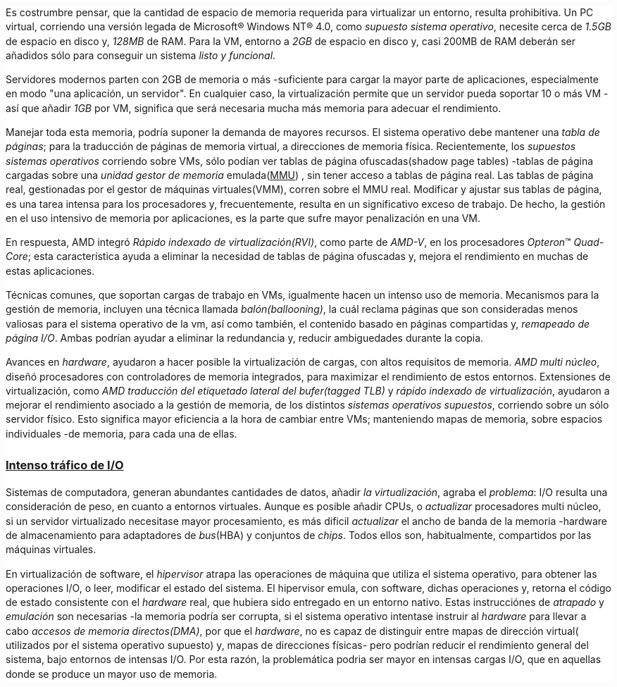 Es costrumbre pensar, que la cantidad de espacio de memoria requerida para virtualizar un entorno, resulta prohibitiva. Un PC virtual, corriendo una versión legada de Microsoft&reg; Windows NT&reg; 4.0, como _supuesto sistema operativo_, necesite cerca de _1.5GB_ de espacio en disco y, _128MB_ de RAM. Para la VM, entorno a _2GB_ de espacio en disco y, casi 200MB de RAM deberán ser añadidos sólo para conseguir un sistema _listo y funcional_.

Servidores modernos parten con 2GB de memoria o más -suficiente para cargar la mayor parte de aplicaciones, especialmente en modo "una aplicación, un servidor". En cualquier caso, la virtualización permite que un servidor pueda soportar 10 o más VM -así que añadir 
_1GB_ por VM, significa que será necesaria mucha más memoria para adecuar el rendimiento. 

Manejar toda esta memoria, podría suponer la demanda de mayores recursos. El sistema operativo debe mantener una _tabla de páginas_; para la traducción de páginas de memoria virtual, a direcciones de memoria física. Recientemente, los _supuestos sistemas operativos_ corriendo sobre VMs, sólo podían ver tablas de página ofuscadas(shadow page tables) -tablas de página cargadas sobre una _unidad gestor de memoria_ emulada([MMU](siglas.html)) , sin tener acceso a tablas de página real. Las tablas de página real, gestionadas por el gestor de máquinas virtuales(VMM), corren sobre el MMU real. Modificar y ajustar sus tablas de página, es una tarea intensa para los procesadores y, frecuentemente, resulta en un significativo exceso de trabajo. De hecho, la gestión en el uso intensivo de memoria por aplicaciones, es la parte que sufre mayor penalización en una VM.

En respuesta, AMD integró _Rápido indexado de virtualización(RVI)_, como parte de _AMD-V_, en los procesadores _Opteron_&trade; _Quad-Core_; esta característica ayuda a eliminar la necesidad de tablas de página ofuscadas y, mejora el rendimiento en muchas de estas aplicaciones.

Técnicas comunes, que soportan cargas de trabajo en VMs, igualmente hacen un intenso uso de memoria. Mecanismos para la gestión de memoria, incluyen una técnica llamada _balón(ballooning)_, la cuál reclama páginas que son consideradas menos valiosas para el sistema operativo de la vm, así como también, el contenido basado en páginas compartidas y, _remapeado de página I/O_. Ambas podrían ayudar a eliminar la redundancia y, reducir ambiguedades durante la copia.

Avances en _hardware_, ayudaron a hacer posible la virtualización de cargas, con altos requisitos de memoria. _AMD multi núcleo_, diseñó procesadores con controladores de memoria integrados, para maximizar el rendimiento de estos entornos.
Extensiones de virtualización, como _AMD traducción del etiquetado lateral del bufer(tagged TLB)_ y _rápido indexado de virtualización_, ayudaron a mejorar el rendimiento asociado a la gestión de memoria, de los distintos _sistemas operativos supuestos_, corriendo sobre un sólo servidor físico. Esto significa mayor eficiencia a la hora de cambiar entre VMs; manteniendo mapas de memoria, sobre espacios individuales -de memoria, para cada una de ellas.


### [Intenso tráfico de I/O](#i8) ###

Sistemas de computadora, generan abundantes cantidades de datos, añadir _la virtualización_, agraba el _problema_: I/O resulta una consideración de peso, en cuanto a entornos virtuales. 
Aunque es posible añadir CPUs, o _actualizar_ procesadores multi núcleo, si un servidor virtualizado necesitase mayor procesamiento, es más dificil _actualizar_ el ancho de banda de la memoria -hardware de almacenamiento para adaptadores de _bus_(HBA) y conjuntos de _chips_. Todos ellos son, habitualmente, compartidos por las máquinas virtuales.

En virtualización de software, el _hipervisor_ atrapa las operaciones de máquina que utiliza el sistema operativo, para obtener las operaciones I/O, o leer, modificar el estado del sistema. El hipervisor emula, con software, dichas operaciones y, retorna el código de estado consistente con el _hardware_ real, que hubiera sido entregado en un entorno nativo. 
Estas instrucciónes de _atrapado_ y _emulación_ son necesarias -la memoria podría ser corrupta, si el sistema operativo intentase instruir al _hardware_ para llevar a cabo _accesos de memoria directos(DMA)_, por que el _hardware_, no es capaz de distinguir entre mapas de dirección virtual( utilizados por el sistema operativo supuesto) y, mapas de direcciones físicas- pero podrían reducir el rendimiento general del sistema, bajo entornos de intensas I/O. Por esta razón, la problemática podria ser mayor en intensas cargas I/O, que en aquellas donde se produce un mayor uso de memoria.

